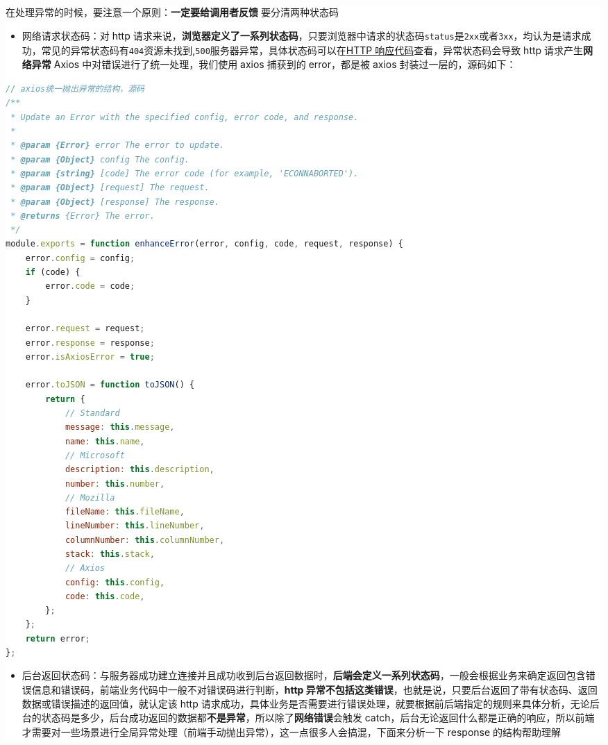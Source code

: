 在处理异常的时候，要注意一个原则：**一定要给调用者反馈**
要分清两种状态码

- 网络请求状态码：对 http 请求来说，**浏览器定义了一系列状态码**，只要浏览器中请求的状态码`status`是`2xx`或者`3xx`，均认为是请求成功，常见的异常状态码有`404`资源未找到,`500`服务器异常，具体状态码可以在[HTTP 响应代码](https://developer.mozilla.org/zh-CN/docs/Web/HTTP/Status)查看，异常状态码会导致 http 请求产生**网络异常**
  Axios 中对错误进行了统一处理，我们使用 axios 捕获到的 error，都是被 axios 封装过一层的，源码如下：

```javascript
// axios统一抛出异常的结构，源码
/**
 * Update an Error with the specified config, error code, and response.
 *
 * @param {Error} error The error to update.
 * @param {Object} config The config.
 * @param {string} [code] The error code (for example, 'ECONNABORTED').
 * @param {Object} [request] The request.
 * @param {Object} [response] The response.
 * @returns {Error} The error.
 */
module.exports = function enhanceError(error, config, code, request, response) {
	error.config = config;
	if (code) {
		error.code = code;
	}

	error.request = request;
	error.response = response;
	error.isAxiosError = true;

	error.toJSON = function toJSON() {
		return {
			// Standard
			message: this.message,
			name: this.name,
			// Microsoft
			description: this.description,
			number: this.number,
			// Mozilla
			fileName: this.fileName,
			lineNumber: this.lineNumber,
			columnNumber: this.columnNumber,
			stack: this.stack,
			// Axios
			config: this.config,
			code: this.code,
		};
	};
	return error;
};
```

- 后台返回状态码：与服务器成功建立连接并且成功收到后台返回数据时，**后端会定义一系列状态码**，一般会根据业务来确定返回包含错误信息和错误码，前端业务代码中一般不对错误码进行判断，**http 异常不包括这类错误**，也就是说，只要后台返回了带有状态码、返回数据或错误描述的返回值，就认定该 http 请求成功，具体业务是否需要进行错误处理，就要根据前后端指定的规则来具体分析，无论后台的状态码是多少，后台成功返回的数据都**不是异常**，所以除了**网络错误**会触发 catch，后台无论返回什么都是正确的响应，所以前端才需要对一些场景进行全局异常处理（前端手动抛出异常），这一点很多人会搞混，下面来分析一下 response 的结构帮助理解
